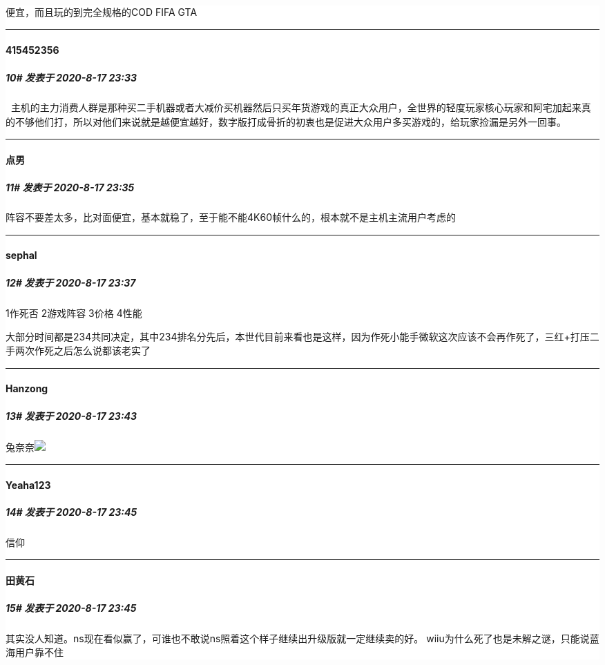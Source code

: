 便宜，而且玩的到完全规格的COD FIFA GTA


-----

####  415452356  
##### 10#       发表于 2020-8-17 23:33


  主机的主力消费人群是那种买二手机器或者大减价买机器然后只买年货游戏的真正大众用户，全世界的轻度玩家核心玩家和阿宅加起来真的不够他们打，所以对他们来说就是越便宜越好，数字版打成骨折的初衷也是促进大众用户多买游戏的，给玩家捡漏是另外一回事。


-----

####  点男  
##### 11#       发表于 2020-8-17 23:35


阵容不要差太多，比对面便宜，基本就稳了，至于能不能4K60帧什么的，根本就不是主机主流用户考虑的


-----

####  sephal  
##### 12#       发表于 2020-8-17 23:37


1作死否 2游戏阵容 3价格 4性能

大部分时间都是234共同决定，其中234排名分先后，本世代目前来看也是这样，因为作死小能手微软这次应该不会再作死了，三红+打压二手两次作死之后怎么说都该老实了


-----

####  Hanzong  
##### 13#       发表于 2020-8-17 23:43


兔奈奈<img src="https://static.saraba1st.com/image/smiley/face2017/044.png" referrerpolicy="no-referrer">


-----

####  Yeaha123  
##### 14#       发表于 2020-8-17 23:45


信仰


-----

####  田黄石  
##### 15#       发表于 2020-8-17 23:45


其实没人知道。ns现在看似赢了，可谁也不敢说ns照着这个样子继续出升级版就一定继续卖的好。
wiiu为什么死了也是未解之谜，只能说蓝海用户靠不住
